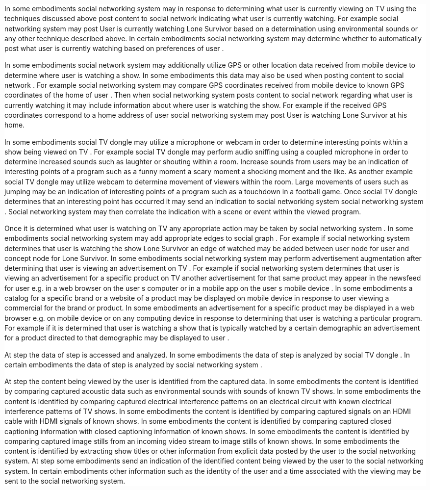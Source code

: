 In some embodiments social networking system may in response to determining what user is currently viewing on TV using the techniques discussed above post content to social network indicating what user is currently watching. For example social networking system may post User is currently watching Lone Survivor based on a determination using environmental sounds or any other technique described above. In certain embodiments social networking system may determine whether to automatically post what user is currently watching based on preferences of user .

In some embodiments social network system may additionally utilize GPS or other location data received from mobile device to determine where user is watching a show. In some embodiments this data may also be used when posting content to social network . For example social networking system may compare GPS coordinates received from mobile device to known GPS coordinates of the home of user . Then when social networking system posts content to social network regarding what user is currently watching it may include information about where user is watching the show. For example if the received GPS coordinates correspond to a home address of user social networking system may post User is watching Lone Survivor at his home. 

In some embodiments social TV dongle may utilize a microphone or webcam in order to determine interesting points within a show being viewed on TV . For example social TV dongle may perform audio sniffing using a coupled microphone in order to determine increased sounds such as laughter or shouting within a room. Increase sounds from users may be an indication of interesting points of a program such as a funny moment a scary moment a shocking moment and the like. As another example social TV dongle may utilize webcam to determine movement of viewers within the room. Large movements of users such as jumping may be an indication of interesting points of a program such as a touchdown in a football game. Once social TV dongle determines that an interesting point has occurred it may send an indication to social networking system social networking system . Social networking system may then correlate the indication with a scene or event within the viewed program.

Once it is determined what user is watching on TV any appropriate action may be taken by social networking system . In some embodiments social networking system may add appropriate edges to social graph . For example if social networking system determines that user is watching the show Lone Survivor an edge of watched may be added between user node for user and concept node for Lone Survivor. In some embodiments social networking system may perform advertisement augmentation after determining that user is viewing an advertisement on TV . For example if social networking system determines that user is viewing an advertisement for a specific product on TV another advertisement for that same product may appear in the newsfeed for user e.g. in a web browser on the user s computer or in a mobile app on the user s mobile device . In some embodiments a catalog for a specific brand or a website of a product may be displayed on mobile device in response to user viewing a commercial for the brand or product. In some embodiments an advertisement for a specific product may be displayed in a web browser e.g. on mobile device or on any computing device in response to determining that user is watching a particular program. For example if it is determined that user is watching a show that is typically watched by a certain demographic an advertisement for a product directed to that demographic may be displayed to user .

At step the data of step is accessed and analyzed. In some embodiments the data of step is analyzed by social TV dongle . In certain embodiments the data of step is analyzed by social networking system .

At step the content being viewed by the user is identified from the captured data. In some embodiments the content is identified by comparing captured acoustic data such as environmental sounds with sounds of known TV shows. In some embodiments the content is identified by comparing captured electrical interference patterns on an electrical circuit with known electrical interference patterns of TV shows. In some embodiments the content is identified by comparing captured signals on an HDMI cable with HDMI signals of known shows. In some embodiments the content is identified by comparing captured closed captioning information with closed captioning information of known shows. In some embodiments the content is identified by comparing captured image stills from an incoming video stream to image stills of known shows. In some embodiments the content is identified by extracting show titles or other information from explicit data posted by the user to the social networking system. At step some embodiments send an indication of the identified content being viewed by the user to the social networking system. In certain embodiments other information such as the identity of the user and a time associated with the viewing may be sent to the social networking system.
